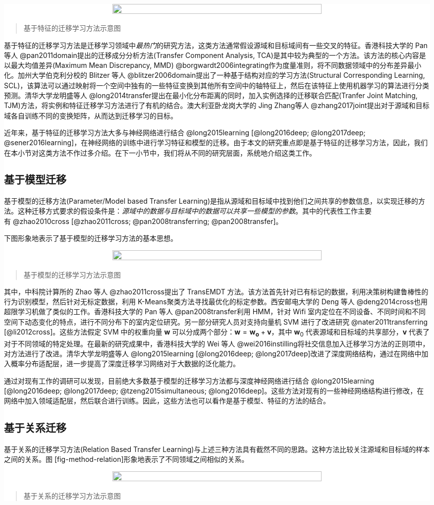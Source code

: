 
<p align="center">
    <img width="70%" height="70%" src="http://images.iterate.site/blog/image/20190803/RP4lSSTApM6h.png?imageslim">
</p>

> 基于特征的迁移学习方法示意图

基于特征的迁移学习方法是迁移学习领域中*最热门*的研究方法，这类方法通常假设源域和目标域间有一些交叉的特征。香港科技大学的 Pan 等人 @pan2011domain提出的迁移成分分析方法(Transfer Component Analysis, TCA)是其中较为典型的一个方法。该方法的核心内容是以最大均值差异(Maximum Mean Discrepancy, MMD) @borgwardt2006integrating作为度量准则，将不同数据领域中的分布差异最小化。加州大学伯克利分校的 Blitzer 等人 @blitzer2006domain提出了一种基于结构对应的学习方法(Structural Corresponding Learning, SCL)，该算法可以通过映射将一个空间中独有的一些特征变换到其他所有空间中的轴特征上，然后在该特征上使用机器学习的算法进行分类预测。清华大学龙明盛等人 @long2014transfer提出在最小化分布距离的同时，加入实例选择的迁移联合匹配(Tranfer Joint Matching, TJM)方法，将实例和特征迁移学习方法进行了有机的结合。澳大利亚卧龙岗大学的 Jing Zhang等人 @zhang2017joint提出对于源域和目标域各自训练不同的变换矩阵，从而达到迁移学习的目标。

近年来，基于特征的迁移学习方法大多与神经网络进行结合 @long2015learning [@long2016deep; @long2017deep; @sener2016learning]，在神经网络的训练中进行学习特征和模型的迁移。由于本文的研究重点即是基于特征的迁移学习方法，因此，我们在本小节对这类方法不作过多介绍。在下一小节中，我们将从不同的研究层面，系统地介绍这类工作。

## 基于模型迁移

基于模型的迁移方法(Parameter/Model based Transfer Learning)是指从源域和目标域中找到他们之间共享的参数信息，以实现迁移的方法。这种迁移方式要求的假设条件是：*源域中的数据与目标域中的数据可以共享一些模型的参数*。其中的代表性工作主要有 @zhao2010cross [@zhao2011cross; @pan2008transferring; @pan2008transfer]。

下图形象地表示了基于模型的迁移学习方法的基本思想。


<p align="center">
    <img width="70%" height="70%" src="http://images.iterate.site/blog/image/20190803/zHl7kBOLokHb.png?imageslim">
</p>

> 基于模型的迁移学习方法示意图

其中，中科院计算所的 Zhao 等人 @zhao2011cross提出了 TransEMDT 方法。该方法首先针对已有标记的数据，利用决策树构建鲁棒性的行为识别模型，然后针对无标定数据，利用 K-Means聚类方法寻找最优化的标定参数。西安邮电大学的 Deng 等人 @deng2014cross也用超限学习机做了类似的工作。香港科技大学的 Pan 等人 @pan2008transfer利用 HMM，针对 Wifi 室内定位在不同设备、不同时间和不同空间下动态变化的特点，进行不同分布下的室内定位研究。另一部分研究人员对支持向量机 SVM 进行了改进研究 @nater2011transferring [@li2012cross]。这些方法假定 SVM 中的权重向量 $\mathbf{w}$ 可以分成两个部分：$\mathbf{w}=\mathbf{w_o}+\mathbf{v}$，其中 $\mathbf{w}_0$ 代表源域和目标域的共享部分，$\mathbf{v}$ 代表了对于不同领域的特定处理。在最新的研究成果中，香港科技大学的 Wei 等人 @wei2016instilling将社交信息加入迁移学习方法的正则项中，对方法进行了改进。清华大学龙明盛等人 @long2015learning [@long2016deep; @long2017deep]改进了深度网络结构，通过在网络中加入概率分布适配层，进一步提高了深度迁移学习网络对于大数据的泛化能力。

通过对现有工作的调研可以发现，目前绝大多数基于模型的迁移学习方法都与深度神经网络进行结合 @long2015learning [@long2016deep; @long2017deep; @tzeng2015simultaneous; @long2016deep]。这些方法对现有的一些神经网络结构进行修改，在网络中加入领域适配层，然后联合进行训练。因此，这些方法也可以看作是基于模型、特征的方法的结合。

## 基于关系迁移

基于关系的迁移学习方法(Relation Based Transfer
Learning)与上述三种方法具有截然不同的思路。这种方法比较关注源域和目标域的样本之间的关系。图 [fig-method-relation]形象地表示了不同领域之间相似的关系。


<p align="center">
    <img width="70%" height="70%" src="http://images.iterate.site/blog/image/20190803/DQmAwy3Q0YNg.png?imageslim">
</p>

> 基于关系的迁移学习方法示意图
